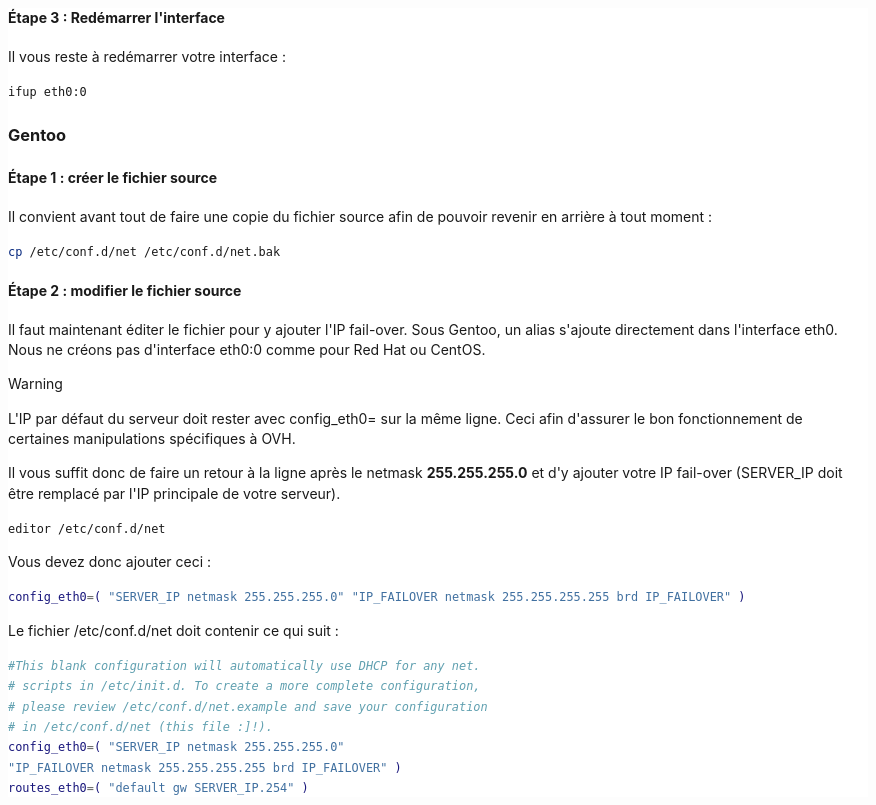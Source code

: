 #### Étape 3 : Redémarrer l'interface

Il vous reste à redémarrer votre interface :

```sh
ifup eth0:0
```


### Gentoo

#### Étape 1 : créer le fichier source

Il convient avant tout de faire une copie du fichier source afin de pouvoir revenir en arrière à tout moment :

```sh
cp /etc/conf.d/net /etc/conf.d/net.bak
```

#### Étape 2 : modifier le fichier source

Il faut maintenant éditer le fichier pour y ajouter l'IP fail-over. Sous Gentoo, un alias s'ajoute directement dans l'interface eth0. Nous ne créons pas d'interface eth0:0 comme pour Red Hat ou CentOS.

> [!warning]
>
> L'IP par défaut du serveur doit rester avec config_eth0= sur la même ligne. Ceci afin d'assurer le bon fonctionnement de certaines manipulations spécifiques à OVH.
> 

Il vous suffit donc de faire un retour à la ligne après le netmask **255.255.255.0** et d'y ajouter votre IP fail-over (SERVER_IP doit être remplacé par l'IP principale de votre serveur).

```sh
editor /etc/conf.d/net
```

Vous devez donc ajouter ceci :

```bash
config_eth0=( "SERVER_IP netmask 255.255.255.0" "IP_FAILOVER netmask 255.255.255.255 brd IP_FAILOVER" )
```

Le fichier /etc/conf.d/net doit contenir ce qui suit :


```bash
#This blank configuration will automatically use DHCP for any net.
# scripts in /etc/init.d. To create a more complete configuration,
# please review /etc/conf.d/net.example and save your configuration
# in /etc/conf.d/net (this file :]!).
config_eth0=( "SERVER_IP netmask 255.255.255.0"
"IP_FAILOVER netmask 255.255.255.255 brd IP_FAILOVER" )
routes_eth0=( "default gw SERVER_IP.254" )
```
